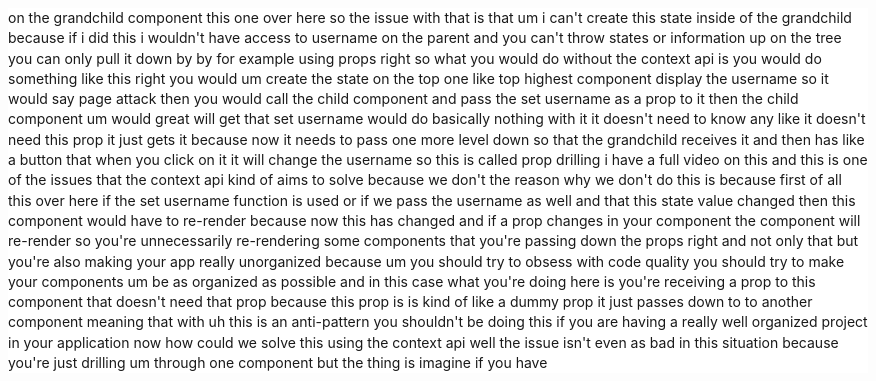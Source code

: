 on the grandchild component this one
over here
so the issue with that is that um
i can't create this state inside of the
grandchild because if i did this i
wouldn't have access to username on the
parent and you can't throw states or
information up on the tree you can only
pull it down by by for example using
props right
so what you would do without the context
api is you would do something like this
right you would um
create the state on the top one like top
highest component display the username
so it would say page attack then you
would call the child component and pass
the set username as a prop to it
then the child component um would great
will get that set username would do
basically nothing with it it doesn't
need to know any like it doesn't need
this prop it just gets it because now it
needs to pass one more level down so
that the grandchild receives it and then
has like a button that when you click on
it it will change the username so this
is called prop drilling i have a full
video on this and this is one of the
issues
that the context api kind of aims to
solve
because we don't the reason why we don't
do this is because first of all this
over here if the set username function
is used or if we pass the username as
well and that this state value changed
then this component would have to
re-render because now
this has changed and if a prop changes
in your component the component will
re-render so you're unnecessarily
re-rendering some components that you're
passing down the props right
and not only that but you're also making
your app really unorganized because um
you should try to obsess with code
quality you should try to make your
components um be as organized as
possible and in this case what you're
doing here is you're receiving a prop to
this component that doesn't need that
prop because this prop is is kind of
like a dummy prop it just passes down to
to another component meaning that with
uh this is an anti-pattern you shouldn't
be doing this if you are having a really
well organized project in your
application
now how could we solve this using the
context api well the issue isn't even as
bad in this situation because you're
just drilling um through one component
but the thing is imagine if you have